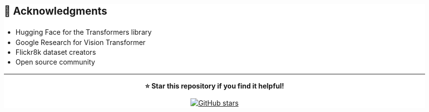 
## 🙏 Acknowledgments

- Hugging Face for the Transformers library
- Google Research for Vision Transformer
- Flickr8k dataset creators
- Open source community

---

<div align="center">

**⭐ Star this repository if you find it helpful!**

[![GitHub stars](https://img.shields.io/github/stars/hitkalariya/Image-Captioning-with-ViT-and-BERT?style=social)](https://github.com/hitkalariya/Image-Captioning-with-ViT-and-BERT)

</div>

